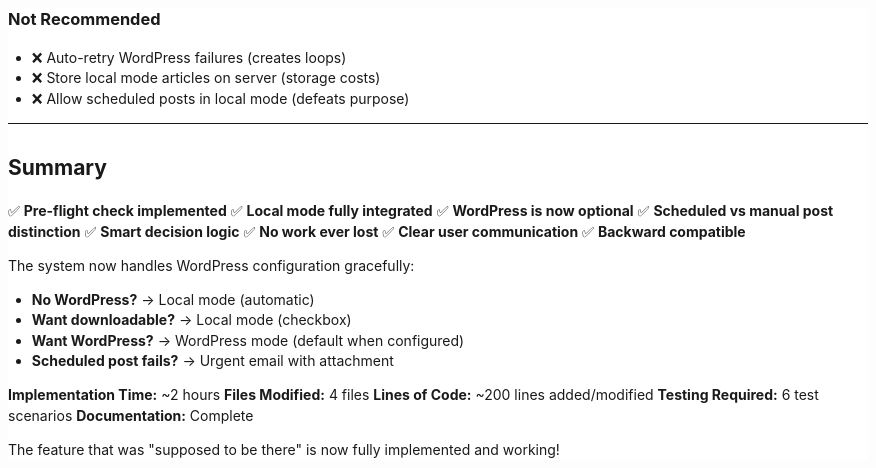 ### Not Recommended
- ❌ Auto-retry WordPress failures (creates loops)
- ❌ Store local mode articles on server (storage costs)
- ❌ Allow scheduled posts in local mode (defeats purpose)

---

## Summary

✅ **Pre-flight check implemented**
✅ **Local mode fully integrated**
✅ **WordPress is now optional**
✅ **Scheduled vs manual post distinction**
✅ **Smart decision logic**
✅ **No work ever lost**
✅ **Clear user communication**
✅ **Backward compatible**

The system now handles WordPress configuration gracefully:
- **No WordPress?** → Local mode (automatic)
- **Want downloadable?** → Local mode (checkbox)
- **Want WordPress?** → WordPress mode (default when configured)
- **Scheduled post fails?** → Urgent email with attachment

**Implementation Time:** ~2 hours
**Files Modified:** 4 files
**Lines of Code:** ~200 lines added/modified
**Testing Required:** 6 test scenarios
**Documentation:** Complete

The feature that was "supposed to be there" is now fully implemented and working!
